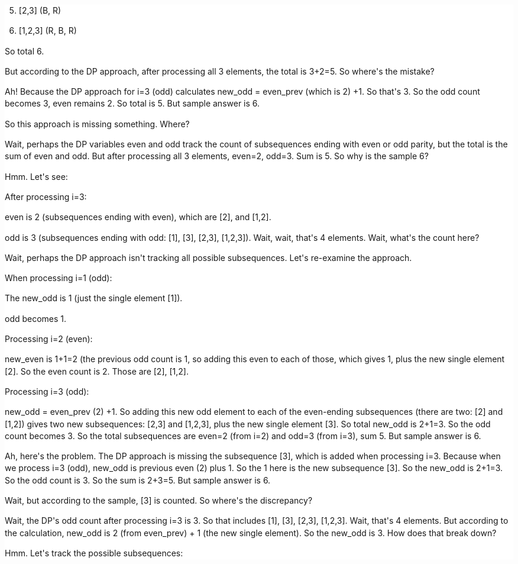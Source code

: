 5. [2,3] (B, R)

6. [1,2,3] (R, B, R)

So total 6.

But according to the DP approach, after processing all 3 elements, the total is 3+2=5. So where's the mistake?

Ah! Because the DP approach for i=3 (odd) calculates new_odd = even_prev (which is 2) +1. So that's 3. So the odd count becomes 3, even remains 2. So total is 5. But sample answer is 6.

So this approach is missing something. Where?

Wait, perhaps the DP variables even and odd track the count of subsequences ending with even or odd parity, but the total is the sum of even and odd. But after processing all 3 elements, even=2, odd=3. Sum is 5. So why is the sample 6?

Hmm. Let's see:

After processing i=3:

even is 2 (subsequences ending with even), which are [2], and [1,2].

odd is 3 (subsequences ending with odd: [1], [3], [2,3], [1,2,3]). Wait, wait, that's 4 elements. Wait, what's the count here?

Wait, perhaps the DP approach isn't tracking all possible subsequences. Let's re-examine the approach.

When processing i=1 (odd):

The new_odd is 1 (just the single element [1]).

odd becomes 1.

Processing i=2 (even):

new_even is 1+1=2 (the previous odd count is 1, so adding this even to each of those, which gives 1, plus the new single element [2]. So the even count is 2. Those are [2], [1,2].

Processing i=3 (odd):

new_odd = even_prev (2) +1. So adding this new odd element to each of the even-ending subsequences (there are two: [2] and [1,2]) gives two new subsequences: [2,3] and [1,2,3], plus the new single element [3]. So total new_odd is 2+1=3. So the odd count becomes 3. So the total subsequences are even=2 (from i=2) and odd=3 (from i=3), sum 5. But sample answer is 6.

Ah, here's the problem. The DP approach is missing the subsequence [3], which is added when processing i=3. Because when we process i=3 (odd), new_odd is previous even (2) plus 1. So the 1 here is the new subsequence [3]. So the new_odd is 2+1=3. So the odd count is 3. So the sum is 2+3=5. But sample answer is 6.

Wait, but according to the sample, [3] is counted. So where's the discrepancy?

Wait, the DP's odd count after processing i=3 is 3. So that includes [1], [3], [2,3], [1,2,3]. Wait, that's 4 elements. But according to the calculation, new_odd is 2 (from even_prev) + 1 (the new single element). So the new_odd is 3. How does that break down?

Hmm. Let's track the possible subsequences:
